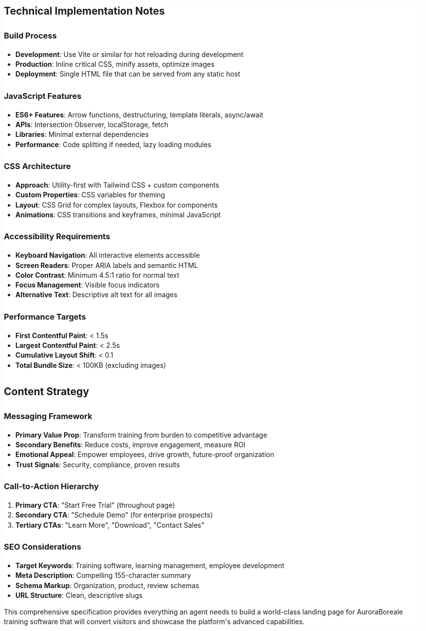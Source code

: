 ## Technical Implementation Notes

### Build Process
- **Development**: Use Vite or similar for hot reloading during development
- **Production**: Inline critical CSS, minify assets, optimize images
- **Deployment**: Single HTML file that can be served from any static host

### JavaScript Features
- **ES6+ Features**: Arrow functions, destructuring, template literals, async/await
- **APIs**: Intersection Observer, localStorage, fetch
- **Libraries**: Minimal external dependencies
- **Performance**: Code splitting if needed, lazy loading modules

### CSS Architecture
- **Approach**: Utility-first with Tailwind CSS + custom components
- **Custom Properties**: CSS variables for theming
- **Layout**: CSS Grid for complex layouts, Flexbox for components
- **Animations**: CSS transitions and keyframes, minimal JavaScript

### Accessibility Requirements
- **Keyboard Navigation**: All interactive elements accessible
- **Screen Readers**: Proper ARIA labels and semantic HTML
- **Color Contrast**: Minimum 4.5:1 ratio for normal text
- **Focus Management**: Visible focus indicators
- **Alternative Text**: Descriptive alt text for all images

### Performance Targets
- **First Contentful Paint**: < 1.5s
- **Largest Contentful Paint**: < 2.5s
- **Cumulative Layout Shift**: < 0.1
- **Total Bundle Size**: < 100KB (excluding images)

## Content Strategy

### Messaging Framework
- **Primary Value Prop**: Transform training from burden to competitive advantage
- **Secondary Benefits**: Reduce costs, improve engagement, measure ROI
- **Emotional Appeal**: Empower employees, drive growth, future-proof organization
- **Trust Signals**: Security, compliance, proven results

### Call-to-Action Hierarchy
1. **Primary CTA**: "Start Free Trial" (throughout page)
2. **Secondary CTA**: "Schedule Demo" (for enterprise prospects)
3. **Tertiary CTAs**: "Learn More", "Download", "Contact Sales"

### SEO Considerations
- **Target Keywords**: Training software, learning management, employee development
- **Meta Description**: Compelling 155-character summary
- **Schema Markup**: Organization, product, review schemas
- **URL Structure**: Clean, descriptive slugs

This comprehensive specification provides everything an agent needs to build a world-class landing page for AuroraBoreale training software that will convert visitors and showcase the platform's advanced capabilities.

